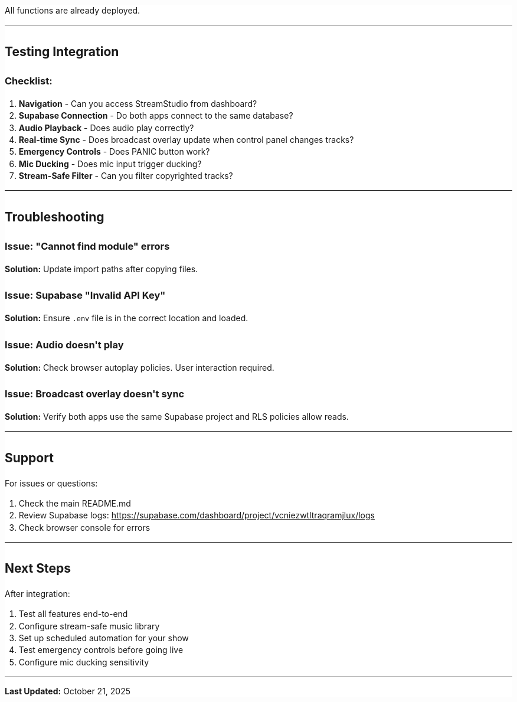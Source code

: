All functions are already deployed.

---

## Testing Integration

### Checklist:

1. **Navigation** - Can you access StreamStudio from dashboard?
2. **Supabase Connection** - Do both apps connect to the same database?
3. **Audio Playback** - Does audio play correctly?
4. **Real-time Sync** - Does broadcast overlay update when control panel changes tracks?
5. **Emergency Controls** - Does PANIC button work?
6. **Mic Ducking** - Does mic input trigger ducking?
7. **Stream-Safe Filter** - Can you filter copyrighted tracks?

---

## Troubleshooting

### Issue: "Cannot find module" errors

**Solution:** Update import paths after copying files.

### Issue: Supabase "Invalid API Key"

**Solution:** Ensure `.env` file is in the correct location and loaded.

### Issue: Audio doesn't play

**Solution:** Check browser autoplay policies. User interaction required.

### Issue: Broadcast overlay doesn't sync

**Solution:** Verify both apps use the same Supabase project and RLS policies allow reads.

---

## Support

For issues or questions:
1. Check the main README.md
2. Review Supabase logs: https://supabase.com/dashboard/project/vcniezwtltraqramjlux/logs
3. Check browser console for errors

---

## Next Steps

After integration:
1. Test all features end-to-end
2. Configure stream-safe music library
3. Set up scheduled automation for your show
4. Test emergency controls before going live
5. Configure mic ducking sensitivity

---

**Last Updated:** October 21, 2025
